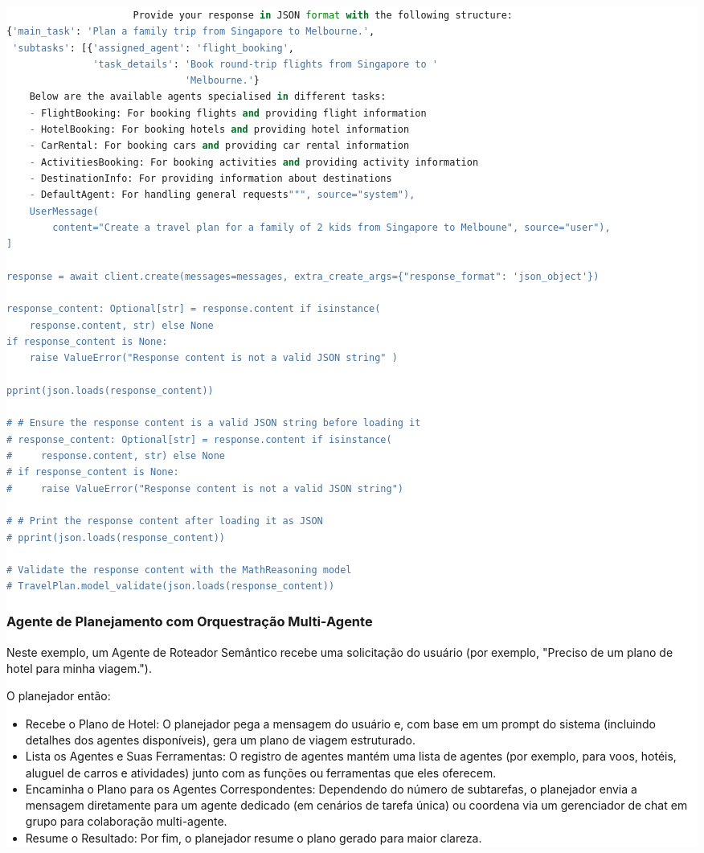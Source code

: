 ```python
                      Provide your response in JSON format with the following structure:
{'main_task': 'Plan a family trip from Singapore to Melbourne.',
 'subtasks': [{'assigned_agent': 'flight_booking',
               'task_details': 'Book round-trip flights from Singapore to '
                               'Melbourne.'}
    Below are the available agents specialised in different tasks:
    - FlightBooking: For booking flights and providing flight information
    - HotelBooking: For booking hotels and providing hotel information
    - CarRental: For booking cars and providing car rental information
    - ActivitiesBooking: For booking activities and providing activity information
    - DestinationInfo: For providing information about destinations
    - DefaultAgent: For handling general requests""", source="system"),
    UserMessage(
        content="Create a travel plan for a family of 2 kids from Singapore to Melboune", source="user"),
]

response = await client.create(messages=messages, extra_create_args={"response_format": 'json_object'})

response_content: Optional[str] = response.content if isinstance(
    response.content, str) else None
if response_content is None:
    raise ValueError("Response content is not a valid JSON string" )

pprint(json.loads(response_content))

# # Ensure the response content is a valid JSON string before loading it
# response_content: Optional[str] = response.content if isinstance(
#     response.content, str) else None
# if response_content is None:
#     raise ValueError("Response content is not a valid JSON string")

# # Print the response content after loading it as JSON
# pprint(json.loads(response_content))

# Validate the response content with the MathReasoning model
# TravelPlan.model_validate(json.loads(response_content))
```

### Agente de Planejamento com Orquestração Multi-Agente

Neste exemplo, um Agente de Roteador Semântico recebe uma solicitação do usuário (por exemplo, "Preciso de um plano de hotel para minha viagem.").

O planejador então:

* Recebe o Plano de Hotel: O planejador pega a mensagem do usuário e, com base em um prompt do sistema (incluindo detalhes dos agentes disponíveis), gera um plano de viagem estruturado.  
* Lista os Agentes e Suas Ferramentas: O registro de agentes mantém uma lista de agentes (por exemplo, para voos, hotéis, aluguel de carros e atividades) junto com as funções ou ferramentas que eles oferecem.  
* Encaminha o Plano para os Agentes Correspondentes: Dependendo do número de subtarefas, o planejador envia a mensagem diretamente para um agente dedicado (em cenários de tarefa única) ou coordena via um gerenciador de chat em grupo para colaboração multi-agente.  
* Resume o Resultado: Por fim, o planejador resume o plano gerado para maior clareza.  
